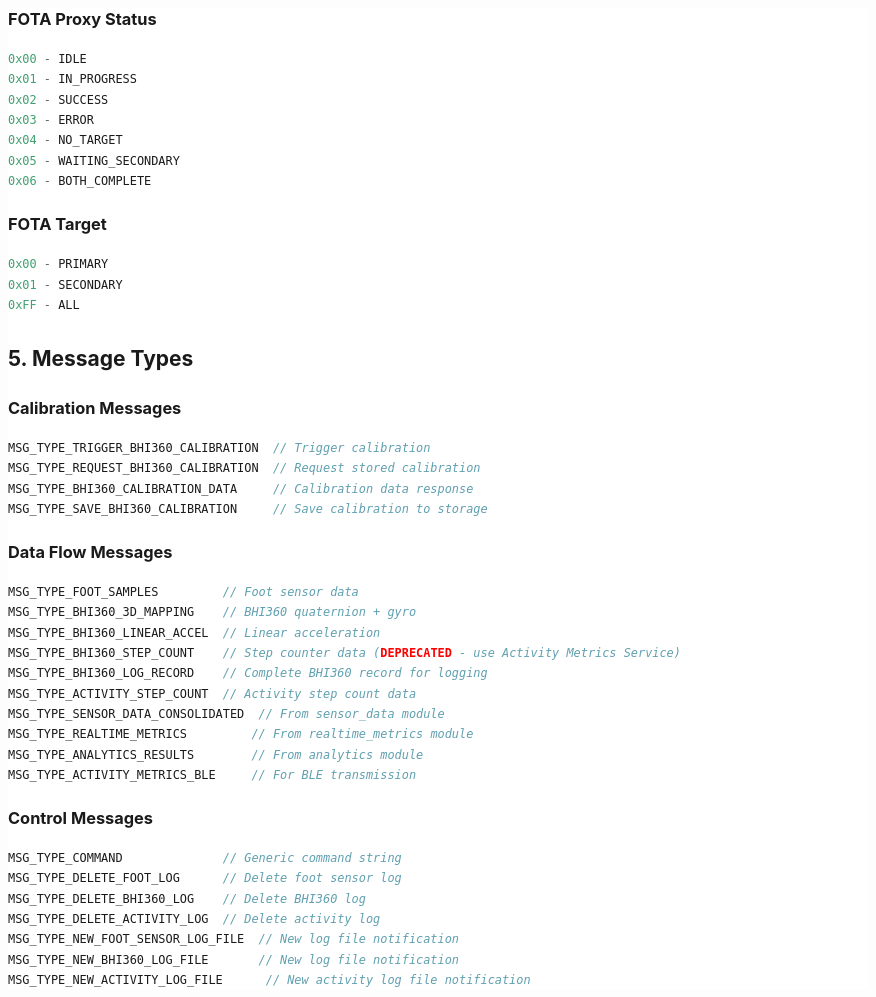 ### FOTA Proxy Status
```c
0x00 - IDLE
0x01 - IN_PROGRESS
0x02 - SUCCESS
0x03 - ERROR
0x04 - NO_TARGET
0x05 - WAITING_SECONDARY
0x06 - BOTH_COMPLETE
```

### FOTA Target
```c
0x00 - PRIMARY
0x01 - SECONDARY
0xFF - ALL
```

## 5. Message Types

### Calibration Messages
```c
MSG_TYPE_TRIGGER_BHI360_CALIBRATION  // Trigger calibration
MSG_TYPE_REQUEST_BHI360_CALIBRATION  // Request stored calibration
MSG_TYPE_BHI360_CALIBRATION_DATA     // Calibration data response
MSG_TYPE_SAVE_BHI360_CALIBRATION     // Save calibration to storage
```

### Data Flow Messages
```c
MSG_TYPE_FOOT_SAMPLES         // Foot sensor data
MSG_TYPE_BHI360_3D_MAPPING    // BHI360 quaternion + gyro
MSG_TYPE_BHI360_LINEAR_ACCEL  // Linear acceleration
MSG_TYPE_BHI360_STEP_COUNT    // Step counter data (DEPRECATED - use Activity Metrics Service)
MSG_TYPE_BHI360_LOG_RECORD    // Complete BHI360 record for logging
MSG_TYPE_ACTIVITY_STEP_COUNT  // Activity step count data
MSG_TYPE_SENSOR_DATA_CONSOLIDATED  // From sensor_data module
MSG_TYPE_REALTIME_METRICS         // From realtime_metrics module
MSG_TYPE_ANALYTICS_RESULTS        // From analytics module
MSG_TYPE_ACTIVITY_METRICS_BLE     // For BLE transmission
```

### Control Messages
```c
MSG_TYPE_COMMAND              // Generic command string
MSG_TYPE_DELETE_FOOT_LOG      // Delete foot sensor log
MSG_TYPE_DELETE_BHI360_LOG    // Delete BHI360 log
MSG_TYPE_DELETE_ACTIVITY_LOG  // Delete activity log
MSG_TYPE_NEW_FOOT_SENSOR_LOG_FILE  // New log file notification
MSG_TYPE_NEW_BHI360_LOG_FILE       // New log file notification
MSG_TYPE_NEW_ACTIVITY_LOG_FILE      // New activity log file notification
```
